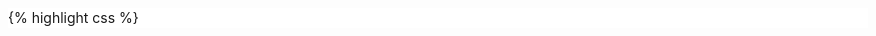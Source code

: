 {% highlight css %}

<style type="text/css" class="cssStyles">

    #sliderContent > li 
	{

        background-color: #9ee8d8;

    }

    #sliderContent > li .leftPanel 
	{

            float: left;

            width: 700px;

            height: 300px;

            padding-right: 0px;

    }

    #sliderContent > li .leftPanel img 
	{

                width: 700px;

                height: 300px;

    }

    #sliderContent .rightPanel 
	{

        background-color: #FFFFFF;

        height: 259px;

        margin-left: 410px;

        margin-top: 21px;

        opacity: 0.5;

        padding-left: 10px;

        position: absolute;

        width: 260px;

    }



    #sliderContent .rightPanel.credit 
	{

            opacity: 0.6;

    }



    #sliderContent .rightPanel.blck 
	{

            background-color: black;

    }



    #sliderContent .rightPanel.blck li 
	{

                color: white;

                list-style: none;

                line-height: 2;